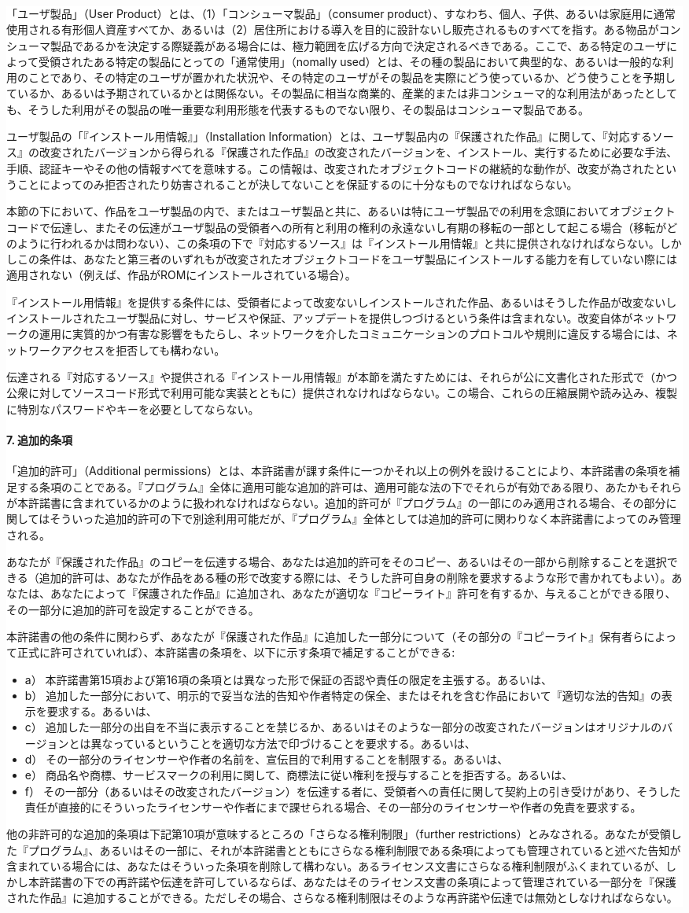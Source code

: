 「ユーザ製品」（User Product）とは、（1）「コンシューマ製品」（consumer
product）、すなわち、個人、子供、あるいは家庭用に通常使用される有形個人資産すべてか、あるいは（2）居住所における導入を目的に設計ないし販売されるものすべてを指す。ある物品がコンシューマ製品であるかを決定する際疑義がある場合には、極力範囲を広げる方向で決定されるべきである。ここで、ある特定のユーザによって受領されたある特定の製品にとっての「通常使用」（nomally
used）とは、その種の製品において典型的な、あるいは一般的な利用のことであり、その特定のユーザが置かれた状況や、その特定のユーザがその製品を実際にどう使っているか、どう使うことを予期しているか、あるいは予期されているかとは関係ない。その製品に相当な商業的、産業的または非コンシューマ的な利用法があったとしても、そうした利用がその製品の唯一重要な利用形態を代表するものでない限り、その製品はコンシューマ製品である。

ユーザ製品の「『インストール用情報』」（Installation
Information）とは、ユーザ製品内の『保護された作品』に関して、『対応するソース』の改変されたバージョンから得られる『保護された作品』の改変されたバージョンを、インストール、実行するために必要な手法、手順、認証キーやその他の情報すべてを意味する。この情報は、改変されたオブジェクトコードの継続的な動作が、改変が為されたということによってのみ拒否されたり妨害されることが決してないことを保証するのに十分なものでなければならない。

本節の下において、作品をユーザ製品の内で、またはユーザ製品と共に、あるいは特にユーザ製品での利用を念頭においてオブジェクトコードで伝達し、またその伝達がユーザ製品の受領者への所有と利用の権利の永遠ないし有期の移転の一部として起こる場合（移転がどのように行われるかは問わない）、この条項の下で『対応するソース』は『インストール用情報』と共に提供されなければならない。しかしこの条件は、あなたと第三者のいずれもが改変されたオブジェクトコードをユーザ製品にインストールする能力を有していない際には適用されない（例えば、作品がROMにインストールされている場合）。

『インストール用情報』を提供する条件には、受領者によって改変ないしインストールされた作品、あるいはそうした作品が改変ないしインストールされたユーザ製品に対し、サービスや保証、アップデートを提供しつづけるという条件は含まれない。改変自体がネットワークの運用に実質的かつ有害な影響をもたらし、ネットワークを介したコミュニケーションのプロトコルや規則に違反する場合には、ネットワークアクセスを拒否しても構わない。

伝達される『対応するソース』や提供される『インストール用情報』が本節を満たすためには、それらが公に文書化された形式で（かつ公衆に対してソースコード形式で利用可能な実装とともに）提供されなければならない。この場合、これらの圧縮展開や読み込み、複製に特別なパスワードやキーを必要としてならない。

#### 7. 追加的条項

「追加的許可」（Additional
permissions）とは、本許諾書が課す条件に一つかそれ以上の例外を設けることにより、本許諾書の条項を補足する条項のことである。『プログラム』全体に適用可能な追加的許可は、適用可能な法の下でそれらが有効である限り、あたかもそれらが本許諾書に含まれているかのように扱われなければならない。追加的許可が『プログラム』の一部にのみ適用される場合、その部分に関してはそういった追加的許可の下で別途利用可能だが、『プログラム』全体としては追加的許可に関わりなく本許諾書によってのみ管理される。

あなたが『保護された作品』のコピーを伝達する場合、あなたは追加的許可をそのコピー、あるいはその一部から削除することを選択できる（追加的許可は、あなたが作品をある種の形で改変する際には、そうした許可自身の削除を要求するような形で書かれてもよい）。あなたは、あなたによって『保護された作品』に追加され、あなたが適切な『コピーライト』許可を有するか、与えることができる限り、その一部分に追加的許可を設定することができる。

本許諾書の他の条件に関わらず、あなたが『保護された作品』に追加した一部分について（その部分の『コピーライト』保有者らによって正式に許可されていれば）、本許諾書の条項を、以下に示す条項で補足することができる:

-   a）
    本許諾書第15項および第16項の条項とは異なった形で保証の否認や責任の限定を主張する。あるいは、
-   b）
    追加した一部分において、明示的で妥当な法的告知や作者特定の保全、またはそれを含む作品において『適切な法的告知』の表示を要求する。あるいは、
-   c）
    追加した一部分の出自を不当に表示することを禁じるか、あるいはそのような一部分の改変されたバージョンはオリジナルのバージョンとは異なっているということを適切な方法で印づけることを要求する。あるいは、
-   d）
    その一部分のライセンサーや作者の名前を、宣伝目的で利用することを制限する。あるいは、
-   e）
    商品名や商標、サービスマークの利用に関して、商標法に従い権利を授与することを拒否する。あるいは、
-   f）
    その一部分（あるいはその改変されたバージョン）を伝達する者に、受領者への責任に関して契約上の引き受けがあり、そうした責任が直接的にそういったライセンサーや作者にまで課せられる場合、その一部分のライセンサーや作者の免責を要求する。

他の非許可的な追加的条項は下記第10項が意味するところの「さらなる権利制限」（further
restrictions）とみなされる。あなたが受領した『プログラム』、あるいはその一部に、それが本許諾書とともにさらなる権利制限である条項によっても管理されていると述べた告知が含まれている場合には、あなたはそういった条項を削除して構わない。あるライセンス文書にさらなる権利制限がふくまれているが、しかし本許諾書の下での再許諾や伝達を許可しているならば、あなたはそのライセンス文書の条項によって管理されている一部分を『保護された作品』に追加することができる。ただしその場合、さらなる権利制限はそのような再許諾や伝達では無効としなければならない。
